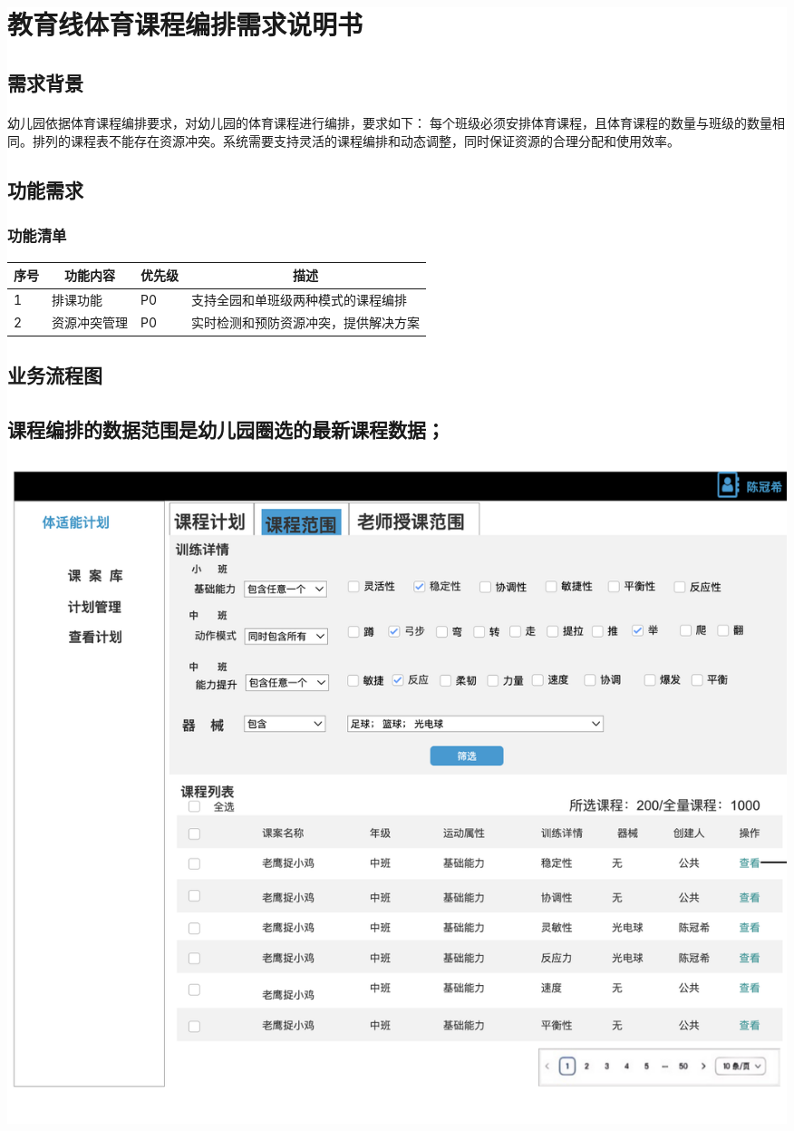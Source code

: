 # 教育线体育课程编排需求说明书

## 需求背景

幼儿园依据体育课程编排要求，对幼儿园的体育课程进行编排，要求如下：
每个班级必须安排体育课程，且体育课程的数量与班级的数量相同。排列的课程表不能存在资源冲突。系统需要支持灵活的课程编排和动态调整，同时保证资源的合理分配和使用效率。

## 功能需求

### 功能清单

| 序号 | 功能内容     | 优先级 | 描述                                 |
| ---- | ------------ | ------ | ------------------------------------ |
| 1    | 排课功能     | P0     | 支持全园和单班级两种模式的课程编排   |
| 2    | 资源冲突管理 | P0     | 实时检测和预防资源冲突，提供解决方案 |

## 业务流程图

## 课程编排的数据范围是幼儿园圈选的最新课程数据；

![1743644997225](image/教育线-体育课程编排/1743644997225.png)
